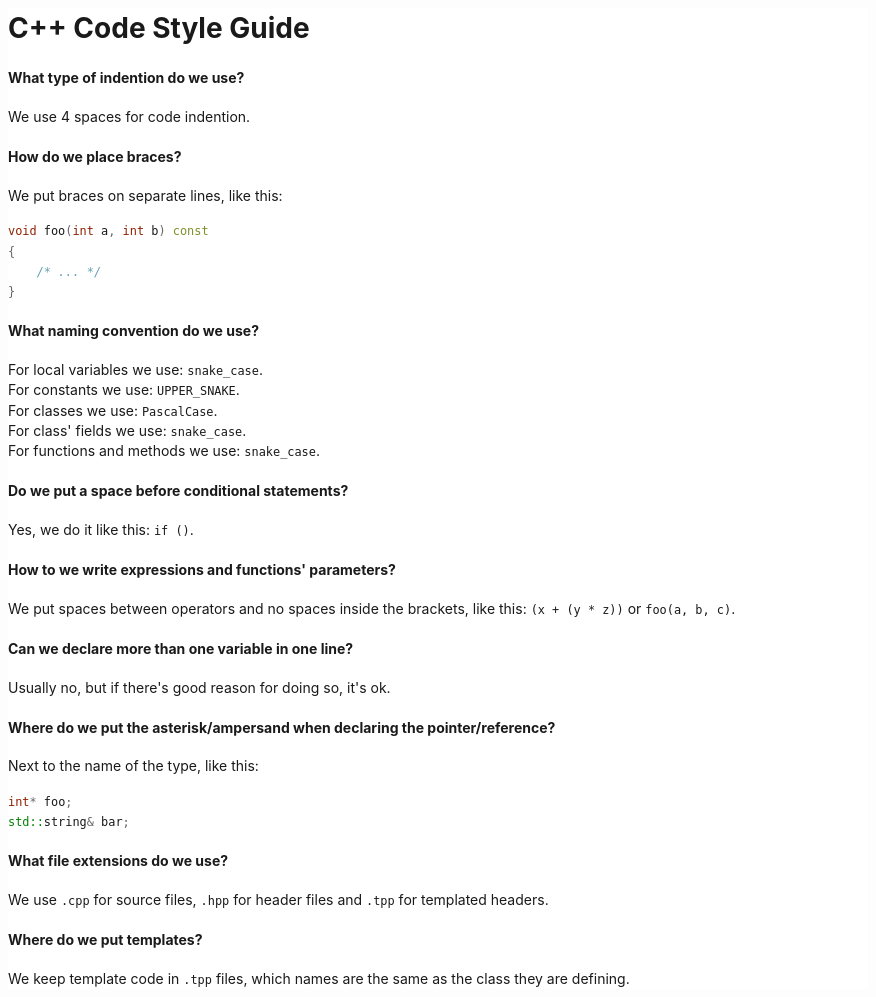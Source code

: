 # C++ Code Style Guide

#### What type of indention do we use?

We use 4 spaces for code indention. 

#### How do we place braces?

We put braces on separate lines, like this:

```cpp
void foo(int a, int b) const 
{
    /* ... */
}
```

#### What naming convention do we use?

For local variables we use: `snake_case`.  
For constants we use: `UPPER_SNAKE`.  
For classes we use: `PascalCase`.  
For class' fields we use: `snake_case`.  
For functions and methods we use: `snake_case`.  

#### Do we put a space before conditional statements?

Yes, we do it like this: `if ()`.

#### How to we write expressions and functions' parameters? 

We put spaces between operators and no spaces inside the brackets, like this: `(x + (y * z))` or `foo(a, b, c)`.

#### Can we declare more than one variable in one line?

Usually no, but if there's good reason for doing so, it's ok.

#### Where do we put the asterisk/ampersand when declaring the pointer/reference?

Next to the name of the type, like this:

```cpp
int* foo;
std::string& bar;
```

#### What file extensions do we use?

We use `.cpp` for source files, `.hpp` for header files and `.tpp` for templated headers.

#### Where do we put templates?

We keep template code in `.tpp` files, which names are the same as the class they are defining.

